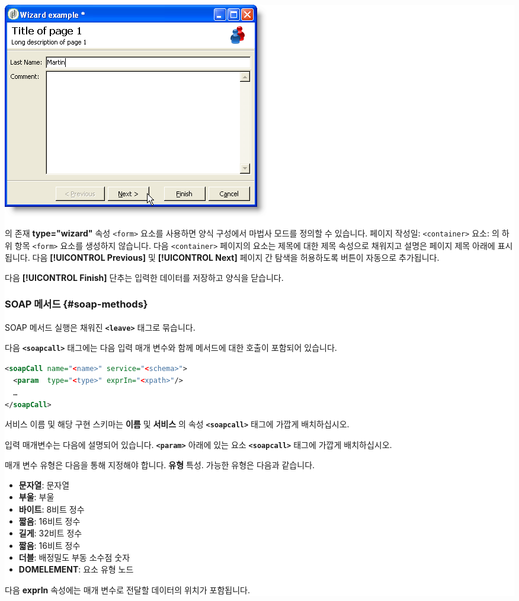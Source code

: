 ![](assets/d_ncs_integration_form_exemple19.png)

의 존재 **type=&quot;wizard&quot;** 속성 `<form>` 요소를 사용하면 양식 구성에서 마법사 모드를 정의할 수 있습니다. 페이지 작성일: `<container>` 요소: 의 하위 항목 `<form>` 요소를 생성하지 않습니다. 다음 `<container>` 페이지의 요소는 제목에 대한 제목 속성으로 채워지고 설명은 페이지 제목 아래에 표시됩니다. 다음 **[!UICONTROL Previous]** 및 **[!UICONTROL Next]** 페이지 간 탐색을 허용하도록 버튼이 자동으로 추가됩니다.

다음 **[!UICONTROL Finish]** 단추는 입력한 데이터를 저장하고 양식을 닫습니다.

### SOAP 메서드 {#soap-methods}

SOAP 메서드 실행은 채워진 **`<leave>`** 태그로 묶습니다.

다음 **`<soapcall>`** 태그에는 다음 입력 매개 변수와 함께 메서드에 대한 호출이 포함되어 있습니다.

```xml
<soapCall name="<name>" service="<schema>">
  <param  type="<type>" exprIn="<xpath>"/>  
  …
</soapCall>
```

서비스 이름 및 해당 구현 스키마는 **이름** 및 **서비스** 의 속성 **`<soapcall>`** 태그에 가깝게 배치하십시오.

입력 매개변수는 다음에 설명되어 있습니다. **`<param>`** 아래에 있는 요소 **`<soapcall>`** 태그에 가깝게 배치하십시오.

매개 변수 유형은 다음을 통해 지정해야 합니다. **유형** 특성. 가능한 유형은 다음과 같습니다.

* **문자열**: 문자열
* **부울**: 부울
* **바이트**: 8비트 정수
* **짧음**: 16비트 정수
* **길게**: 32비트 정수
* **짧음**: 16비트 정수
* **더블**: 배정밀도 부동 소수점 숫자
* **DOMELEMENT**: 요소 유형 노드

다음 **exprIn** 속성에는 매개 변수로 전달할 데이터의 위치가 포함됩니다.
